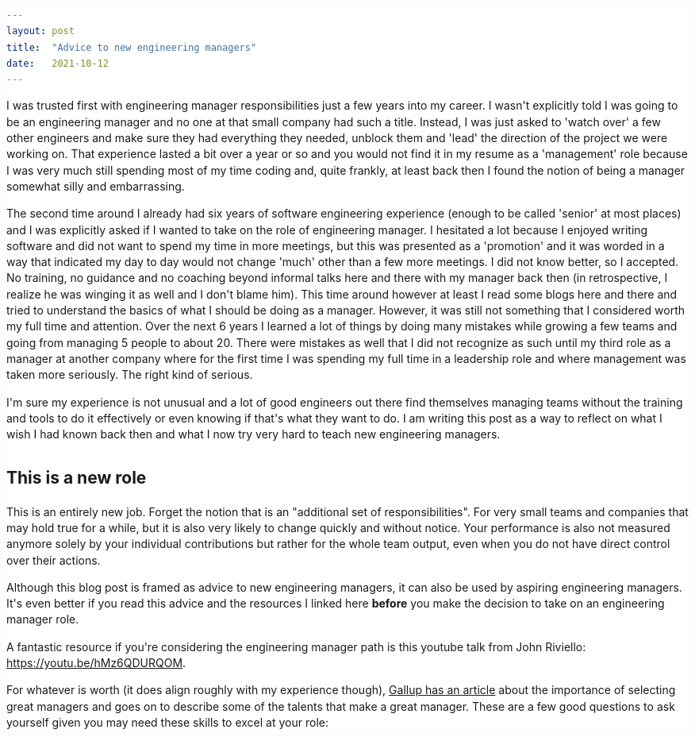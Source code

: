 ```yaml
---
layout: post
title:  "Advice to new engineering managers"
date:   2021-10-12
---
```

I was trusted first with engineering manager responsibilities just a few years into my career. I wasn't explicitly told I was going to be an engineering manager and no one at that small company had such a title. Instead, I was just asked to 'watch over' a few other engineers and make sure they had everything they needed, unblock them and 'lead' the direction of the project we were working on. That experience lasted a bit over a year or so and you would not find it in my resume as a 'management' role because I was very much still spending most of my time coding and, quite frankly, at least back then I found the notion of being a manager somewhat silly and embarrassing.

The second time around I already had six years of software engineering experience (enough to be called 'senior' at most places) and I was explicitly asked if I wanted to take on the role of engineering manager. I hesitated a lot because I enjoyed writing software and did not want to spend my time in more meetings, but this was presented as a 'promotion' and it was worded in a way that indicated my day to day would not change 'much' other than a few more meetings. I did not know better, so I accepted. No training, no guidance and no coaching beyond informal talks here and there with my manager back then (in retrospective, I realize he was winging it as well and I don't blame him). This time around however at least I read some blogs here and there and tried to understand the basics of what I should be doing as a manager. However, it was still not something that I considered worth my full time and attention. Over the next 6 years I learned a lot of things by doing many mistakes while growing a few teams and going from managing 5 people to about 20. There were mistakes as well that I did not recognize as such until my third role as a manager at another company where for the first time I was spending my full time in a leadership role and where management was taken more seriously. The right kind of serious.

I'm sure my experience is not unusual and a lot of good engineers out there find themselves managing teams without the training and tools to do it effectively or even knowing if that's what they want to do. I am writing this post as a way to reflect on what I wish I had known back then and what I now try very hard to teach new engineering managers. 


## This is a new role

This is an entirely new job. Forget the notion that is an "additional set of responsibilities". For very small teams and companies that may hold true for a while, but it is also very likely to change quickly and without notice. Your performance is also not measured anymore solely by your individual contributions but rather for the whole team output, even when you do not have direct control over their actions.

Although this blog post is framed as advice to new engineering managers, it can also be used by aspiring engineering managers. It's even better if you read this advice and the resources I linked here **before** you make the decision to take on an engineering manager role.

A fantastic resource if you're considering the engineering manager path is this youtube talk from John Riviello: <a href="https://youtu.be/hMz6QDURQOM" target="_blank">https://youtu.be/hMz6QDURQOM</a>.

For whatever is worth (it does align roughly with my experience though), <a href="https://www.gallup.com/workplace/231593/why-great-managers-rare.aspx" target="_blank">Gallup has an article</a> about the importance of selecting great managers and goes on to describe some of the talents that make a great manager. These are a few good questions to ask yourself given you may need these skills to excel at your role:
